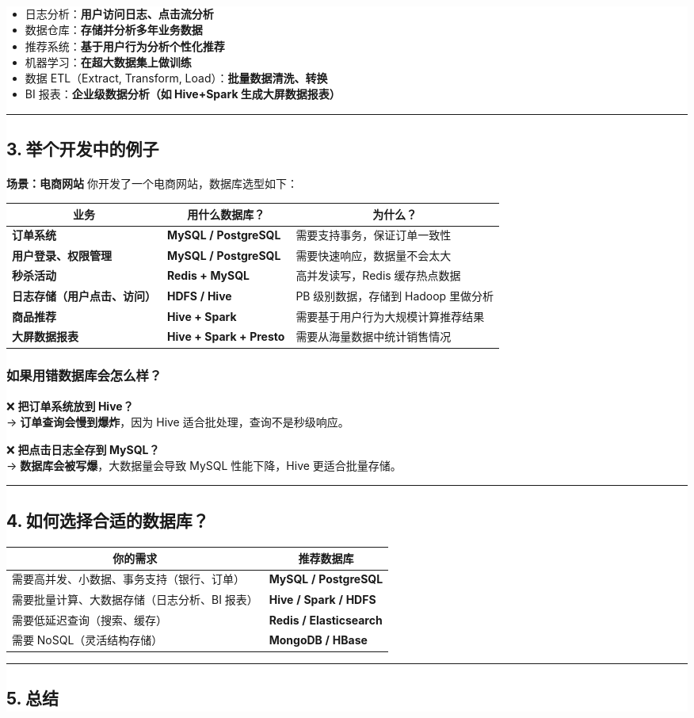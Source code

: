 - 日志分析：**用户访问日志、点击流分析**
- 数据仓库：**存储并分析多年业务数据**
- 推荐系统：**基于用户行为分析个性化推荐**
- 机器学习：**在超大数据集上做训练**
- 数据 ETL（Extract, Transform, Load）：**批量数据清洗、转换**
- BI 报表：**企业级数据分析（如 Hive+Spark 生成大屏数据报表）**

---

## **3. 举个开发中的例子**

**场景：电商网站** 你开发了一个电商网站，数据库选型如下：

|业务|用什么数据库？|为什么？|
|---|---|---|
|**订单系统**|**MySQL / PostgreSQL**|需要支持事务，保证订单一致性|
|**用户登录、权限管理**|**MySQL / PostgreSQL**|需要快速响应，数据量不会太大|
|**秒杀活动**|**Redis + MySQL**|高并发读写，Redis 缓存热点数据|
|**日志存储（用户点击、访问）**|**HDFS / Hive**|PB 级别数据，存储到 Hadoop 里做分析|
|**商品推荐**|**Hive + Spark**|需要基于用户行为大规模计算推荐结果|
|**大屏数据报表**|**Hive + Spark + Presto**|需要从海量数据中统计销售情况|

### **如果用错数据库会怎么样？**

❌ **把订单系统放到 Hive？**  
→ **订单查询会慢到爆炸**，因为 Hive 适合批处理，查询不是秒级响应。

❌ **把点击日志全存到 MySQL？**  
→ **数据库会被写爆**，大数据量会导致 MySQL 性能下降，Hive 更适合批量存储。

---

## **4. 如何选择合适的数据库？**

|你的需求|推荐数据库|
|---|---|
|需要高并发、小数据、事务支持（银行、订单）|**MySQL / PostgreSQL**|
|需要批量计算、大数据存储（日志分析、BI 报表）|**Hive / Spark / HDFS**|
|需要低延迟查询（搜索、缓存）|**Redis / Elasticsearch**|
|需要 NoSQL（灵活结构存储）|**MongoDB / HBase**|

---

## **5. 总结**
